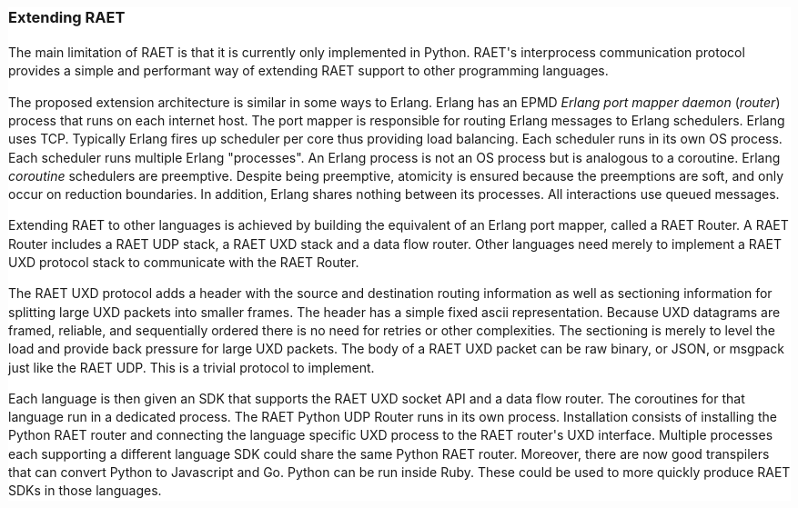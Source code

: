 ### Extending RAET

The main limitation of RAET is that it is currently only implemented in Python. RAET's  interprocess communication protocol provides a simple and performant way of extending RAET support to other programming languages. 

The proposed extension architecture is similar in some ways to Erlang. Erlang has an EPMD *Erlang port mapper daemon* (*router*) process that runs on each internet host. The port mapper is responsible for routing Erlang messages to Erlang schedulers. Erlang uses TCP. Typically Erlang fires up scheduler per core thus providing load balancing. Each scheduler runs in its own OS process. Each scheduler runs multiple Erlang "processes". An Erlang process is not an OS process but is analogous to a coroutine. Erlang *coroutine* schedulers are preemptive. Despite being preemptive, atomicity is ensured because the preemptions are soft, and only occur on reduction boundaries. In addition, Erlang shares nothing between its processes. All interactions use queued messages.

Extending RAET to other languages is achieved by building the equivalent of an Erlang port mapper, called a RAET Router. A RAET Router includes a RAET UDP stack, a RAET UXD stack and a data flow router. Other languages need merely to implement a RAET UXD protocol stack to communicate with the RAET Router. 

The RAET UXD protocol adds a header with the source and destination routing information as well as sectioning information for splitting large UXD packets into smaller frames. The header has a simple fixed ascii representation. Because UXD datagrams are framed, reliable, and sequentially ordered there is no need for retries or other complexities. The sectioning is merely to level the load and provide back pressure for large UXD packets. The body of a RAET UXD packet can be raw binary, or JSON, or msgpack just like the RAET UDP. This is a trivial protocol to implement. 

Each language is then given an SDK that supports the RAET UXD socket API and a data flow router. The coroutines for that language run in a dedicated process. The RAET Python UDP Router runs in its own process. Installation consists of installing the Python RAET router and connecting the language specific UXD process to the RAET router's UXD interface. Multiple processes each supporting a different language SDK could share the same Python RAET router. Moreover, there are now good transpilers that can convert Python to Javascript and Go. Python can be run inside Ruby. These could be used to more quickly produce RAET SDKs in those languages.
